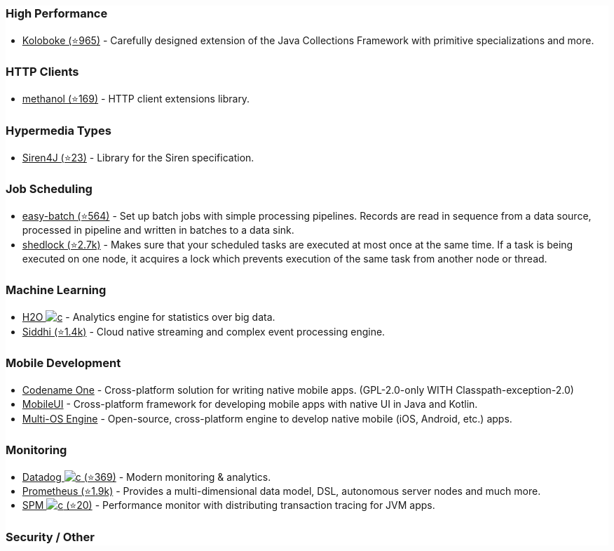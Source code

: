 ### High Performance

*   [Koloboke (⭐965)](https://github.com/leventov/Koloboke) - Carefully designed extension of the Java Collections Framework with primitive specializations and more.

### HTTP Clients

*   [methanol (⭐169)](https://github.com/mizosoft/methanol) - HTTP client extensions library.

### Hypermedia Types

*   [Siren4J (⭐23)](https://github.com/eserating-chwy/siren4j) - Library for the Siren specification.

### Job Scheduling

*   [easy-batch (⭐564)](https://github.com/j-easy/easy-batch) - Set up batch jobs with simple processing pipelines. Records are read in sequence from a data source, processed in pipeline and written in batches to a data sink.
*   [shedlock (⭐2.7k)](https://github.com/lukas-krecan/ShedLock) - Makes sure that your scheduled tasks are executed at most once at the same time. If a task is being executed on one node, it acquires a lock which prevents execution of the same task from another node or thread.

### Machine Learning

*   [H2O ![c](https://cdn.rawgit.com/akullpp/23246ca832bda82bb505230bf3538e2a/raw/d9bcdb769bf025292f9c6bc1290f01f1fcd1f864/commercial.svg)](https://www.h2o.ai) - Analytics engine for statistics over big data.
*   [Siddhi (⭐1.4k)](https://github.com/siddhi-io/siddhi) - Cloud native streaming and complex event processing engine.

### Mobile Development

*   [Codename One](https://www.codenameone.com) - Cross-platform solution for writing native mobile apps. (GPL-2.0-only WITH Classpath-exception-2.0)
*   [MobileUI](https://mobileui.dev) - Cross-platform framework for developing mobile apps with native UI in Java and Kotlin.
*   [Multi-OS Engine](https://multi-os-engine.org) - Open-source, cross-platform engine to develop native mobile (iOS, Android, etc.) apps.

### Monitoring

*   [Datadog ![c](https://cdn.rawgit.com/akullpp/23246ca832bda82bb505230bf3538e2a/raw/d9bcdb769bf025292f9c6bc1290f01f1fcd1f864/commercial.svg) (⭐369)](https://github.com/DataDog/dd-trace-java) - Modern monitoring & analytics.
*   [Prometheus (⭐1.9k)](https://github.com/prometheus/client_java) - Provides a multi-dimensional data model, DSL, autonomous server nodes and much more.
*   [SPM ![c](https://cdn.rawgit.com/akullpp/23246ca832bda82bb505230bf3538e2a/raw/d9bcdb769bf025292f9c6bc1290f01f1fcd1f864/commercial.svg) (⭐20)](https://github.com/sematext/sematext-agent-java) - Performance monitor with distributing transaction tracing for JVM apps.

### Security / Other
